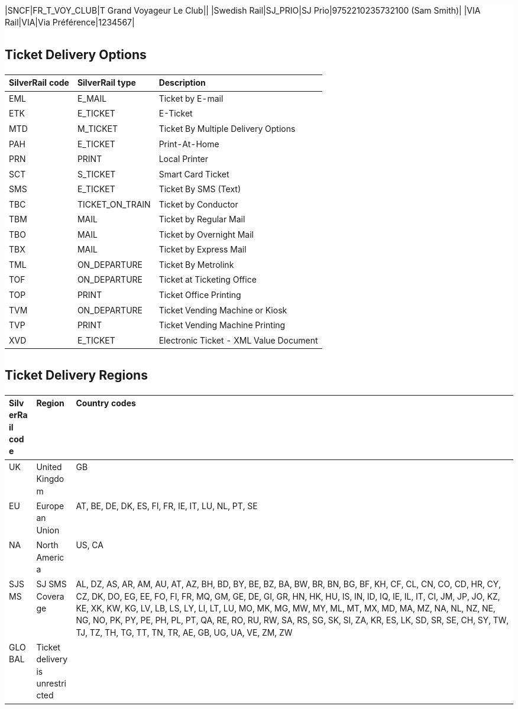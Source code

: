 |SNCF|FR_T_VOY_CLUB|T Grand Voyageur Le Club||
|Swedish Rail|SJ_PRIO|SJ Prio|9752210235732100 (Sam Smith)|
|VIA Rail|VIA|Via Préférence|1234567|

## Ticket Delivery Options

|SilverRail code|SilverRail type|Description|
| :-- | :-- | :-- |
|EML|E_MAIL|Ticket by E-mail|
|ETK|E_TICKET|E-Ticket|
|MTD|M_TICKET|Ticket By Multiple Delivery Options|
|PAH|E_TICKET|Print-At-Home|
|PRN|PRINT|Local Printer|
|SCT|S_TICKET|Smart Card Ticket|
|SMS|E_TICKET|Ticket By SMS (Text)|
|TBC|TICKET_ON_TRAIN|Ticket by Conductor|
|TBM|MAIL|Ticket by Regular Mail|
|TBO|MAIL|Ticket by Overnight Mail|
|TBX|MAIL|Ticket by Express Mail|
|TML|ON_DEPARTURE|Ticket By Metrolink|
|TOF|ON_DEPARTURE|Ticket at Ticketing Office|
|TOP|PRINT|Ticket Office Printing|
|TVM|ON_DEPARTURE|Ticket Vending Machine or Kiosk|
|TVP|PRINT|Ticket Vending Machine Printing|
|XVD|E_TICKET|Electronic Ticket - XML Value Document|

## Ticket Delivery Regions

|SilverRail code|Region|Country codes|
| :-- | :-- | :-- |
|UK|United Kingdom|GB|
|EU|European Union|AT, BE, DE, DK, ES, FI, FR, IE, IT, LU, NL, PT, SE|
|NA|North America|US, CA|
|SJSMS|SJ SMS Coverage|AL, DZ, AS, AR, AM, AU, AT, AZ, BH, BD, BY, BE, BZ, BA, BW, BR, BN, BG, BF, KH, CF, CL, CN, CO, CD, HR, CY, CZ, DK, DO, EG, EE, FO, FI, FR, MQ, GM, GE, DE, GI, GR, HN, HK, HU, IS, IN, ID, IQ, IE, IL, IT, CI, JM, JP, JO, KZ, KE, XK, KW, KG, LV, LB, LS, LY, LI, LT, LU, MO, MK, MG, MW, MY, ML, MT, MX, MD, MA, MZ, NA, NL, NZ, NE, NG, NO, PK, PY, PE, PH, PL, PT, QA, RE, RO, RU, RW, SA, RS, SG, SK, SI, ZA, KR, ES, LK, SD, SR, SE, CH, SY, TW, TJ, TZ, TH, TG, TT, TN, TR, AE, GB, UG, UA, VE, ZM, ZW|
|GLOBAL|Ticket delivery is unrestricted||
